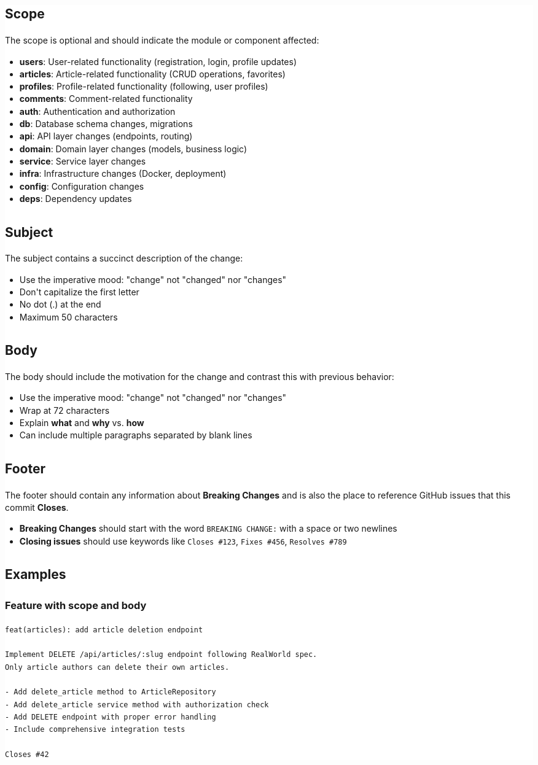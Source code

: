 ## Scope

The scope is optional and should indicate the module or component affected:

- **users**: User-related functionality (registration, login, profile updates)
- **articles**: Article-related functionality (CRUD operations, favorites)
- **profiles**: Profile-related functionality (following, user profiles)
- **comments**: Comment-related functionality
- **auth**: Authentication and authorization
- **db**: Database schema changes, migrations
- **api**: API layer changes (endpoints, routing)
- **domain**: Domain layer changes (models, business logic)
- **service**: Service layer changes
- **infra**: Infrastructure changes (Docker, deployment)
- **config**: Configuration changes
- **deps**: Dependency updates

## Subject

The subject contains a succinct description of the change:

- Use the imperative mood: "change" not "changed" nor "changes"
- Don't capitalize the first letter
- No dot (.) at the end
- Maximum 50 characters

## Body

The body should include the motivation for the change and contrast this with previous behavior:

- Use the imperative mood: "change" not "changed" nor "changes"
- Wrap at 72 characters
- Explain **what** and **why** vs. **how**
- Can include multiple paragraphs separated by blank lines

## Footer

The footer should contain any information about **Breaking Changes** and is also the place to reference GitHub issues that this commit **Closes**.

- **Breaking Changes** should start with the word `BREAKING CHANGE:` with a space or two newlines
- **Closing issues** should use keywords like `Closes #123`, `Fixes #456`, `Resolves #789`

## Examples

### Feature with scope and body

```
feat(articles): add article deletion endpoint

Implement DELETE /api/articles/:slug endpoint following RealWorld spec.
Only article authors can delete their own articles.

- Add delete_article method to ArticleRepository
- Add delete_article service method with authorization check
- Add DELETE endpoint with proper error handling
- Include comprehensive integration tests

Closes #42
```
